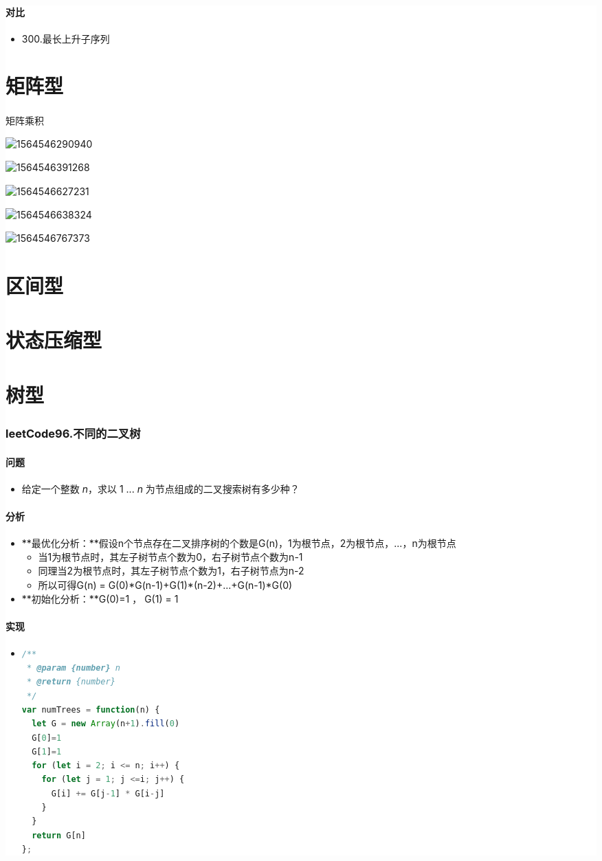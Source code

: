 #### 对比

+ 300.最长上升子序列

# 矩阵型

矩阵乘积

![1564546290940](F:\OneDrive\JS\assets\1564546290940.png)

![1564546391268](F:\OneDrive\JS\assets\1564546391268.png)

![1564546627231](F:\OneDrive\JS\assets\1564546627231.png)

![1564546638324](F:\OneDrive\JS\assets\1564546638324.png)

![1564546767373](F:\OneDrive\JS\assets\1564546767373.png)





# 区间型

# 状态压缩型

# 树型

### leetCode96.不同的二叉树

#### 问题

- 给定一个整数 *n*，求以 1 ... *n* 为节点组成的二叉搜索树有多少种？

#### 分析

- **最优化分析：**假设n个节点存在二叉排序树的个数是G(n)，1为根节点，2为根节点，...，n为根节点
  - 当1为根节点时，其左子树节点个数为0，右子树节点个数为n-1
  - 同理当2为根节点时，其左子树节点个数为1，右子树节点为n-2
  - 所以可得G(n) = G(0)\*G(n-1)+G(1)\*(n-2)+...+G(n-1)*G(0)
- **初始化分析：**G(0)=1 ， G(1) = 1

#### 实现

- ```js
  /**
   * @param {number} n
   * @return {number}
   */
  var numTrees = function(n) {
    let G = new Array(n+1).fill(0)
    G[0]=1
    G[1]=1
    for (let i = 2; i <= n; i++) {
      for (let j = 1; j <=i; j++) {
        G[i] += G[j-1] * G[i-j]
      }
    }
    return G[n]
  };
  ```

  ```